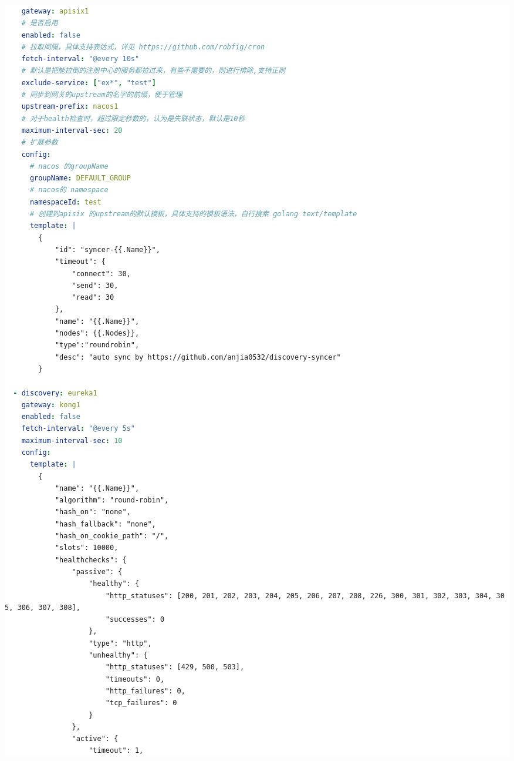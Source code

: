 ```yaml
    gateway: apisix1
    # 是否启用
    enabled: false
    # 拉取间隔，具体支持表达式，详见 https://github.com/robfig/cron
    fetch-interval: "@every 10s"
    # 默认是把能拉倒的注册中心的服务都拉过来，有些不需要的，则进行排除,支持正则
    exclude-service: ["ex*", "test"]
    # 同步到网关的upstream的名字的前缀，便于管理
    upstream-prefix: nacos1
    # 对于health检查时，超过限定秒数的，认为是失联状态，默认是10秒
    maximum-interval-sec: 20
    # 扩展参数
    config:
      # nacos 的groupName
      groupName: DEFAULT_GROUP
      # nacos的 namespace
      namespaceId: test
      # 创建到apisix 的upstream的默认模板，具体支持的模板语法，自行搜索 golang text/template
      template: |
        {
            "id": "syncer-{{.Name}}",
            "timeout": {
                "connect": 30,
                "send": 30,
                "read": 30
            },
            "name": "{{.Name}}",
            "nodes": {{.Nodes}},
            "type":"roundrobin",
            "desc": "auto sync by https://github.com/anjia0532/discovery-syncer"
        }

  - discovery: eureka1
    gateway: kong1
    enabled: false
    fetch-interval: "@every 5s"
    maximum-interval-sec: 10
    config:
      template: |
        {
            "name": "{{.Name}}",
            "algorithm": "round-robin",
            "hash_on": "none",
            "hash_fallback": "none",
            "hash_on_cookie_path": "/",
            "slots": 10000,
            "healthchecks": {
                "passive": {
                    "healthy": {
                        "http_statuses": [200, 201, 202, 203, 204, 205, 206, 207, 208, 226, 300, 301, 302, 303, 304, 305, 306, 307, 308],
                        "successes": 0
                    },
                    "type": "http",
                    "unhealthy": {
                        "http_statuses": [429, 500, 503],
                        "timeouts": 0,
                        "http_failures": 0,
                        "tcp_failures": 0
                    }
                },
                "active": {
                    "timeout": 1,
```